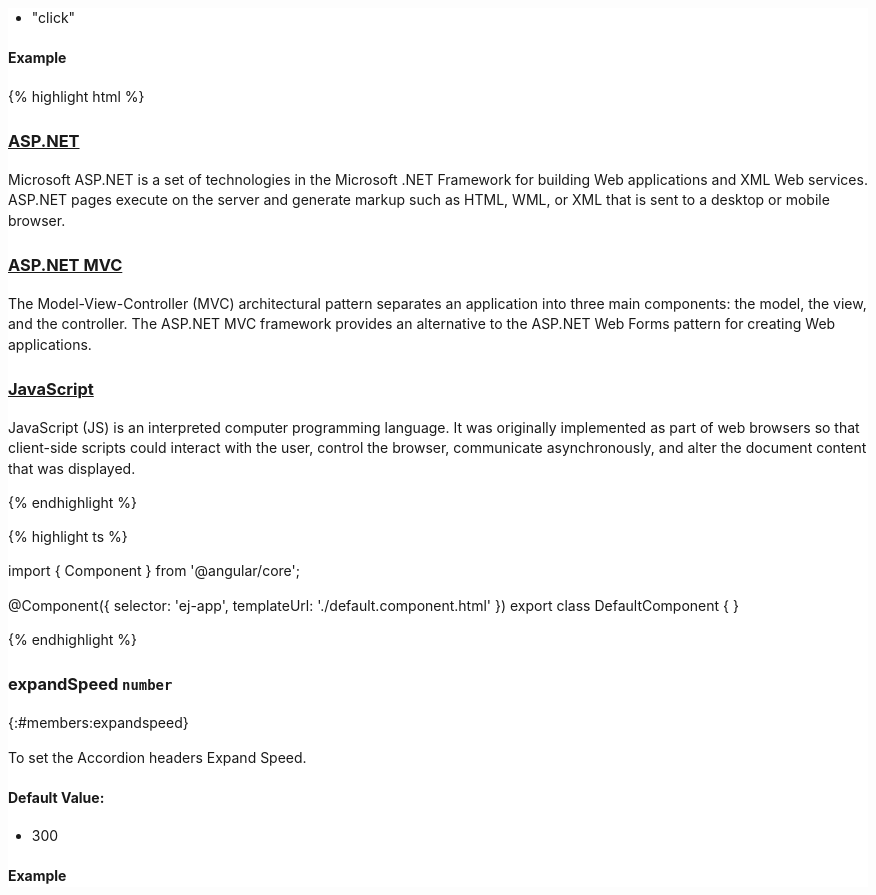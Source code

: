 * "click"

#### Example

{% highlight html %}

<ej-accordion id="accordion" events="mouseover">
   <h3>
           <a href="#">ASP.NET</a></h3>
       <div>
Microsoft ASP.NET is a set of technologies in the Microsoft .NET Framework for building Web applications and XML Web services. ASP.NET pages execute on the server and generate markup such as HTML, WML, or XML that is sent to a desktop or mobile browser.
       </div>
       <h3>
           <a href="#">ASP.NET MVC</a></h3>
       <div>
The Model-View-Controller (MVC) architectural pattern separates an application into three main components: the model, the view, and the controller. The ASP.NET MVC framework provides an alternative to the ASP.NET Web Forms pattern for creating Web applications.
       </div>
       <h3>
           <a href="#">JavaScript</a></h3>
       <div>
JavaScript (JS) is an interpreted computer programming language. It was originally implemented as part of web browsers so that client-side scripts could interact with the user, control the browser, communicate asynchronously, and alter the document content that was displayed.
       </div>
</ej-accordion>

{% endhighlight %}

{% highlight ts %}

import { Component } from '@angular/core';

@Component({
  selector: 'ej-app',
  templateUrl: './default.component.html'
})
export class DefaultComponent { }

{% endhighlight %}


### expandSpeed `number`
{:#members:expandspeed}

To set the Accordion headers Expand Speed.

#### Default Value:

* 300

#### Example

